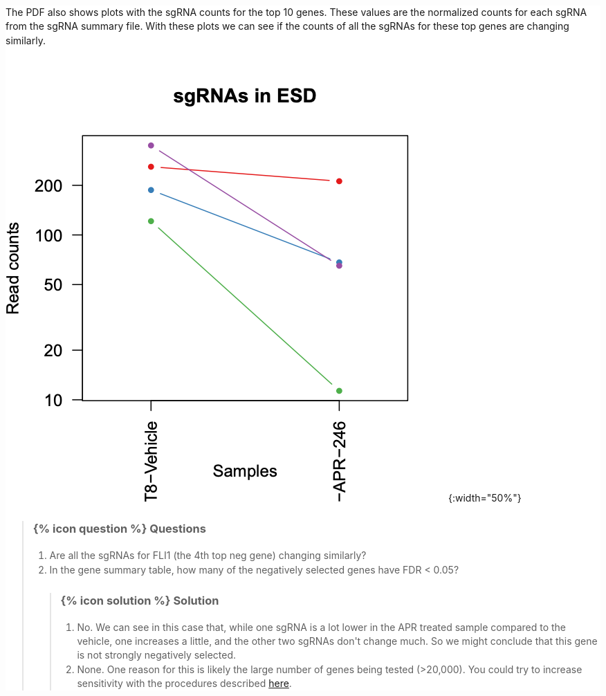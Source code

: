 The PDF also shows plots with the sgRNA counts for the top 10 genes. These values are the normalized counts for each sgRNA from the sgRNA summary file. With these plots we can see if the counts of all the sgRNAs for these top genes are changing similarly.

![Plot showing guide counts for ESD gene](../../images/crispr-screen/esd_plot.png){:width="50%"}

> ### {% icon question %} Questions
>
> 1. Are all the sgRNAs for FLI1 (the 4th top neg gene) changing similarly?
> 2. In the gene summary table, how many of the negatively selected genes have FDR < 0.05?
>
> > ### {% icon solution %} Solution
> >
> > 1. No. We can see in this case that, while one sgRNA is a lot lower in the APR treated sample compared to the vehicle, one increases a little, and the other two sgRNAs don't change much. So we might conclude that this gene is not strongly negatively selected.
> > 2. None. One reason for this is likely the large number of genes being tested (>20,000). You could try to increase sensitivity with the procedures described [here](https://sourceforge.net/p/mageck/wiki/QA/#i-see-very-few-genes-that-are-below-the-certain-fdr-cutoff-like-010-why-it-is-that-and-what-should-i-do).
> >